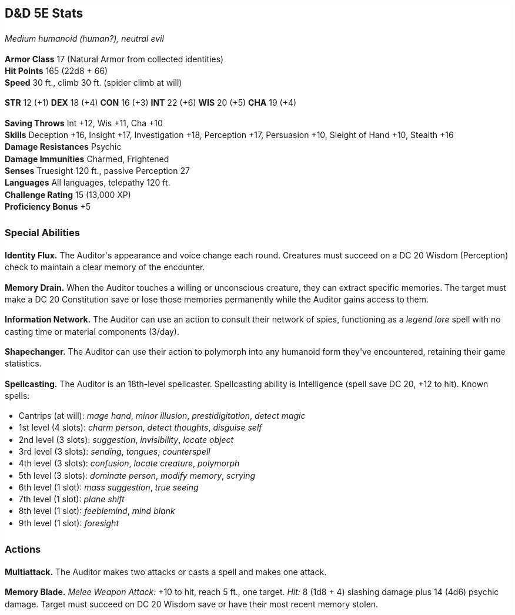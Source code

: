 ## D&D 5E Stats
*Medium humanoid (human?), neutral evil*

**Armor Class** 17 (Natural Armor from collected identities)  
**Hit Points** 165 (22d8 + 66)  
**Speed** 30 ft., climb 30 ft. (spider climb at will)

**STR** 12 (+1) **DEX** 18 (+4) **CON** 16 (+3) **INT** 22 (+6) **WIS** 20 (+5) **CHA** 19 (+4)

**Saving Throws** Int +12, Wis +11, Cha +10  
**Skills** Deception +16, Insight +17, Investigation +18, Perception +17, Persuasion +10, Sleight of Hand +10, Stealth +16  
**Damage Resistances** Psychic  
**Damage Immunities** Charmed, Frightened  
**Senses** Truesight 120 ft., passive Perception 27  
**Languages** All languages, telepathy 120 ft.  
**Challenge Rating** 15 (13,000 XP)  
**Proficiency Bonus** +5

### Special Abilities
**Identity Flux.** The Auditor's appearance and voice change each round. Creatures must succeed on a DC 20 Wisdom (Perception) check to maintain a clear memory of the encounter.

**Memory Drain.** When the Auditor touches a willing or unconscious creature, they can extract specific memories. The target must make a DC 20 Constitution save or lose those memories permanently while the Auditor gains access to them.

**Information Network.** The Auditor can use an action to consult their network of spies, functioning as a *legend lore* spell with no casting time or material components (3/day).

**Shapechanger.** The Auditor can use their action to polymorph into any humanoid form they've encountered, retaining their game statistics.

**Spellcasting.** The Auditor is an 18th-level spellcaster. Spellcasting ability is Intelligence (spell save DC 20, +12 to hit). Known spells:
- Cantrips (at will): *mage hand*, *minor illusion*, *prestidigitation*, *detect magic*
- 1st level (4 slots): *charm person*, *detect thoughts*, *disguise self*
- 2nd level (3 slots): *suggestion*, *invisibility*, *locate object*
- 3rd level (3 slots): *sending*, *tongues*, *counterspell*
- 4th level (3 slots): *confusion*, *locate creature*, *polymorph*
- 5th level (3 slots): *dominate person*, *modify memory*, *scrying*
- 6th level (1 slot): *mass suggestion*, *true seeing*
- 7th level (1 slot): *plane shift*
- 8th level (1 slot): *feeblemind*, *mind blank*
- 9th level (1 slot): *foresight*

### Actions
**Multiattack.** The Auditor makes two attacks or casts a spell and makes one attack.

**Memory Blade.** *Melee Weapon Attack:* +10 to hit, reach 5 ft., one target. *Hit:* 8 (1d8 + 4) slashing damage plus 14 (4d6) psychic damage. Target must succeed on DC 20 Wisdom save or have their most recent memory stolen.
